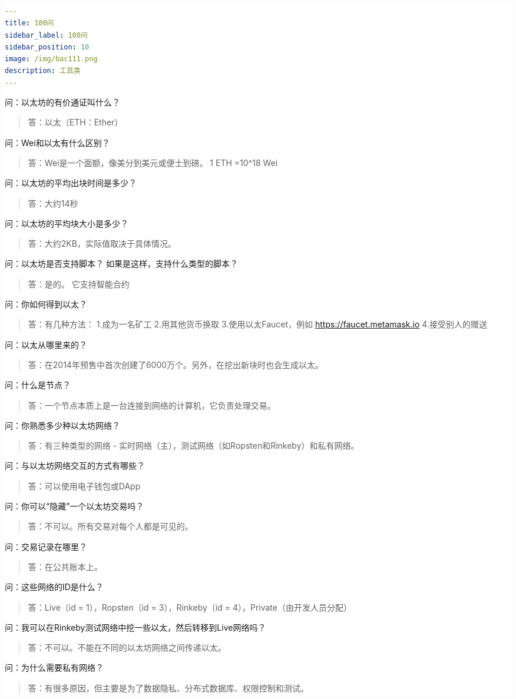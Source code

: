 ```yaml
---
title: 100问
sidebar_label: 100问
sidebar_position: 10
image: /img/bac111.png
description: 工具类
---
```


问：以太坊的有价通证叫什么？
> 答：以太（ETH：Ether）

问：Wei和以太有什么区别？
> 答：Wei是一个面额，像美分到美元或便士到磅。 1 ETH =10^18 Wei

问：以太坊的平均出块时间是多少？
> 答：大约14秒

问：以太坊的平均块大小是多少？
> 答：大约2KB，实际值取决于具体情况。

问：以太坊是否支持脚本？ 如果是这样，支持什么类型的脚本？
> 答：是的。 它支持智能合约

问：你如何得到以太？
> 答：有几种方法： 1.成为一名矿工
> 2.用其他货币换取
> 3.使用以太Faucet，例如 https://faucet.metamask.io
> 4.接受别人的赠送

问：以太从哪里来的？
> 答：在2014年预售中首次创建了6000万个。另外，在挖出新块时也会生成以太。

问：什么是节点？
> 答：一个节点本质上是一台连接到网络的计算机，它负责处理交易。

问：你熟悉多少种以太坊网络？
> 答：有三种类型的网络 - 实时网络（主），测试网络（如Ropsten和Rinkeby）和私有网络。

问：与以太坊网络交互的方式有哪些？
> 答：可以使用电子钱包或DApp

问：你可以“隐藏”一个以太坊交易吗？
> 答：不可以。所有交易对每个人都是可见的。

问：交易记录在哪里？
> 答：在公共账本上。

问：这些网络的ID是什么？
> 答：Live（id = 1），Ropsten（id = 3），Rinkeby（id = 4），Private（由开发人员分配）

问：我可以在Rinkeby测试网络中挖一些以太，然后转移到Live网络吗？
> 答：不可以。不能在不同的以太坊网络之间传递以太。

问：为什么需要私有网络？
> 答：有很多原因，但主要是为了数据隐私、分布式数据库、权限控制和测试。
